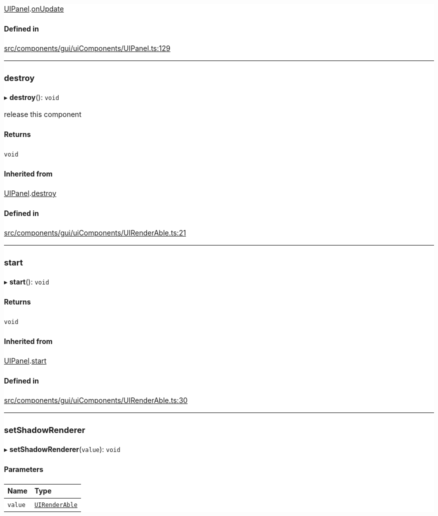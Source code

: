 [UIPanel](UIPanel.md).[onUpdate](UIPanel.md#onupdate)

#### Defined in

[src/components/gui/uiComponents/UIPanel.ts:129](https://github.com/Orillusion/orillusion/blob/main/src/components/gui/uiComponents/UIPanel.ts#L129)

___

### destroy

▸ **destroy**(): `void`

release this component

#### Returns

`void`

#### Inherited from

[UIPanel](UIPanel.md).[destroy](UIPanel.md#destroy)

#### Defined in

[src/components/gui/uiComponents/UIRenderAble.ts:21](https://github.com/Orillusion/orillusion/blob/main/src/components/gui/uiComponents/UIRenderAble.ts#L21)

___

### start

▸ **start**(): `void`

#### Returns

`void`

#### Inherited from

[UIPanel](UIPanel.md).[start](UIPanel.md#start)

#### Defined in

[src/components/gui/uiComponents/UIRenderAble.ts:30](https://github.com/Orillusion/orillusion/blob/main/src/components/gui/uiComponents/UIRenderAble.ts#L30)

___

### setShadowRenderer

▸ **setShadowRenderer**(`value`): `void`

#### Parameters

| Name | Type |
| :------ | :------ |
| `value` | [`UIRenderAble`](UIRenderAble.md) |
